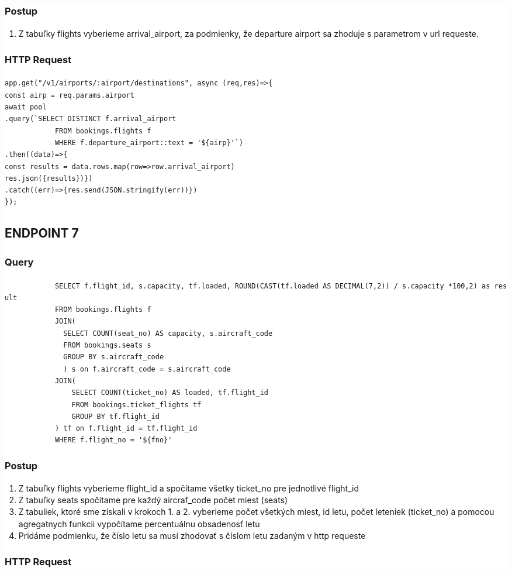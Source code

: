 ### Postup

1. Z tabuľky flights vyberieme arrival_airport, za podmienky, že departure airport sa zhoduje s parametrom v url requeste.

### HTTP Request

```
app.get("/v1/airports/:airport/destinations", async (req,res)=>{
const airp = req.params.airport
await pool
.query(`SELECT DISTINCT f.arrival_airport
            FROM bookings.flights f
            WHERE f.departure_airport::text = '${airp}'`)
.then((data)=>{
const results = data.rows.map(row=>row.arrival_airport)
res.json({results})})
.catch((err)=>{res.send(JSON.stringify(err))})
});
```

## ENDPOINT 7

### Query

```
            SELECT f.flight_id, s.capacity, tf.loaded, ROUND(CAST(tf.loaded AS DECIMAL(7,2)) / s.capacity *100,2) as result
            FROM bookings.flights f
            JOIN(
              SELECT COUNT(seat_no) AS capacity, s.aircraft_code
              FROM bookings.seats s
              GROUP BY s.aircraft_code
              ) s on f.aircraft_code = s.aircraft_code
            JOIN(
                SELECT COUNT(ticket_no) AS loaded, tf.flight_id
                FROM bookings.ticket_flights tf
                GROUP BY tf.flight_id
            ) tf on f.flight_id = tf.flight_id
            WHERE f.flight_no = '${fno}'
```

### Postup

1. Z tabuľky flights vyberieme flight_id a spočítame všetky ticket_no pre jednotlivé flight_id
2. Z tabuľky seats spočítame pre každý aircraf_code počet miest (seats)
3. Z tabuliek, ktoré sme získali v krokoch 1. a 2. vyberieme počet všetkých miest, id letu, počet leteniek (ticket_no) a pomocou agregatnych funkcii vypočítame percentuálnu obsadenosť letu
4. Pridáme podmienku, že číslo letu sa musí zhodovať s číslom letu zadaným v http requeste

### HTTP Request
